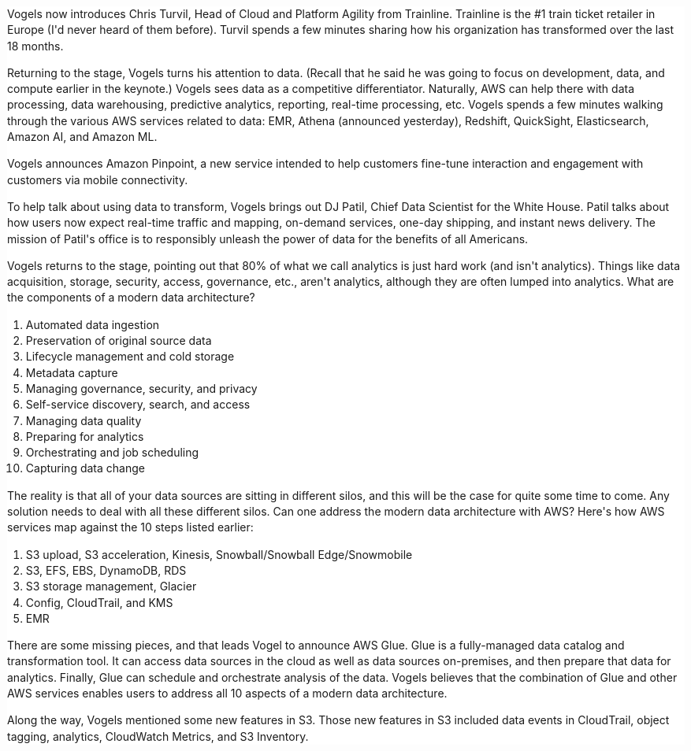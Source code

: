 Vogels now introduces Chris Turvil, Head of Cloud and Platform Agility from Trainline. Trainline is the #1 train ticket retailer in Europe (I'd never heard of them before). Turvil spends a few minutes sharing how his organization has transformed over the last 18 months.

Returning to the stage, Vogels turns his attention to data. (Recall that he said he was going to focus on development, data, and compute earlier in the keynote.) Vogels sees data as a competitive differentiator. Naturally, AWS can help there with data processing, data warehousing, predictive analytics, reporting, real-time processing, etc. Vogels spends a few minutes walking through the various AWS services related to data: EMR, Athena (announced yesterday), Redshift, QuickSight, Elasticsearch, Amazon AI, and Amazon ML.

Vogels announces Amazon Pinpoint, a new service intended to help customers fine-tune interaction and engagement with customers via mobile connectivity.

To help talk about using data to transform, Vogels brings out DJ Patil, Chief Data Scientist for the White House. Patil talks about how users now expect real-time traffic and mapping, on-demand services, one-day shipping, and instant news delivery. The mission of Patil's office is to responsibly unleash the power of data for the benefits of all Americans.

Vogels returns to the stage, pointing out that 80% of what we call analytics is just hard work (and isn't analytics). Things like data acquisition, storage, security, access, governance, etc., aren't analytics, although they are often lumped into analytics. What are the components of a modern data architecture?

1. Automated data ingestion
2. Preservation of original source data
3. Lifecycle management and cold storage
4. Metadata capture
5. Managing governance, security, and privacy
6. Self-service discovery, search, and access
7. Managing data quality
8. Preparing for analytics
9. Orchestrating and job scheduling
10. Capturing data change

The reality is that all of your data sources are sitting in different silos, and this will be the case for quite some time to come. Any solution needs to deal with all these different silos. Can one address the modern data architecture with AWS? Here's how AWS services map against the 10 steps listed earlier:


1. S3 upload, S3 acceleration, Kinesis, Snowball/Snowball Edge/Snowmobile
2. S3, EFS, EBS, DynamoDB, RDS
3. S3 storage management, Glacier
5. Config, CloudTrail, and KMS
7. EMR


There are some missing pieces, and that leads Vogel to announce AWS Glue. Glue is a fully-managed data catalog and transformation tool. It can access data sources in the cloud as well as data sources on-premises, and then prepare that data for analytics. Finally, Glue can schedule and orchestrate analysis of the data. Vogels believes that the combination of Glue and other AWS services enables users to address all 10 aspects of a modern data architecture.

Along the way, Vogels mentioned some new features in S3. Those new features in S3 included data events in CloudTrail, object tagging, analytics, CloudWatch Metrics, and S3 Inventory.
